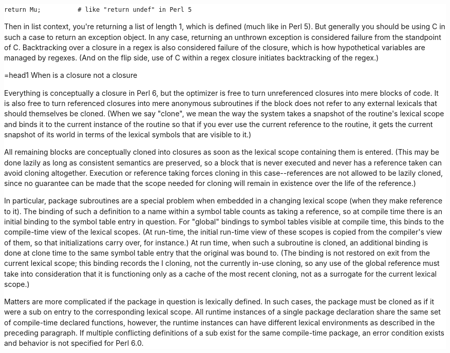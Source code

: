     return Mu;          # like "return undef" in Perl 5

Then in list context, you're returning a list of length 1, which is
defined (much like in Perl 5).  But generally you should be using
C<fail> in such a case to return an exception object.
In any case, returning an unthrown exception is considered failure
from the standpoint of C<let>.  Backtracking over a closure in a regex
is also considered failure of the closure, which is how hypothetical
variables are managed by regexes.  (And on the flip side, use of C<fail>
within a regex closure initiates backtracking of the regex.)

=head1 When is a closure not a closure

Everything is conceptually a closure in Perl 6, but the optimizer
is free to turn unreferenced closures into mere blocks of code.
It is also free to turn referenced closures into mere anonymous
subroutines if the block does not refer to any external lexicals that
should themselves be cloned.  (When we say "clone", we mean the way
the system takes a snapshot of the routine's lexical scope and binds
it to the current instance of the routine so that if you ever use
the current reference to the routine, it gets the current snapshot
of its world in terms of the lexical symbols that are visible to it.)

All remaining blocks are conceptually cloned into closures as soon
as the lexical scope containing them is entered.  (This may be done
lazily as long as consistent semantics are preserved, so a block
that is never executed and never has a reference taken can avoid
cloning altogether.  Execution or reference taking forces cloning
in this case--references are not allowed to be lazily cloned, since
no guarantee can be made that the scope needed for cloning will
remain in existence over the life of the reference.)

In particular, package subroutines are a special problem when embedded in
a changing lexical scope (when they make reference to it).  The binding
of such a definition to a name within a symbol table counts as taking
a reference, so at compile time there is an initial binding
to the symbol table entry in question.  For "global" bindings to
symbol tables visible at compile time, this binds to the compile-time
view of the lexical scopes.  (At run-time, the initial run-time view
of these scopes is copied from the compiler's view of them, so that
initializations carry over, for instance.)  At run time, when such
a subroutine is cloned, an additional binding is done
at clone time to the same symbol table entry that the original
was bound to.  (The binding is not restored on exit from the current
lexical scope; this binding records the I<last> cloning, not
the currently in-use cloning, so any use of the global reference must
take into consideration that it is functioning only as a cache of the
most recent cloning, not as a surrogate for the current lexical scope.)

Matters are more complicated if the package in question is lexically defined.
In such cases, the package must be cloned as if it were a sub on entry to the
corresponding lexical scope.  All runtime instances of a single package
declaration share the same set of compile-time declared functions, however,
the runtime instances can have different lexical environments as described in
the preceding paragraph.  If multiple conflicting definitions of a sub exist
for the same compile-time package, an error condition exists and behavior is
not specified for Perl 6.0.
